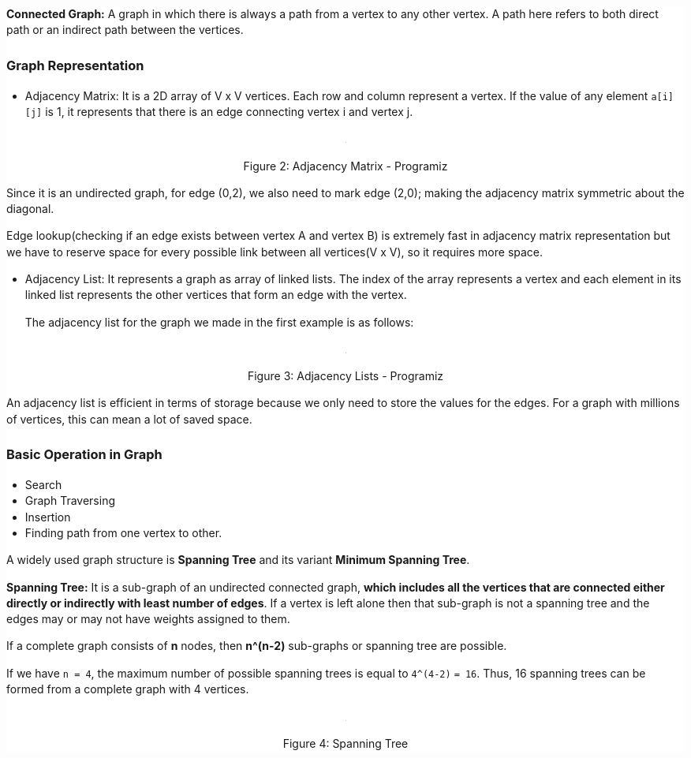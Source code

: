 **Connected Graph:** A graph in which there is always a path from a vertex to any other vertex. A path here refers to both direct path or an indirect path between the vertices.

### Graph Representation

* Adjacency Matrix: It is a 2D array of V x V vertices. Each row and column represent a vertex. If the value of any element `a[i][j]` is 1, it represents that there is an edge connecting vertex i and vertex j.

<center>
<img src="{{site.url}}/assets/images/dsa/adjacency_matrix.png" style="zoom: 5%; background-color:#DCDCDC;" width="80%" height=auto/><br>
<p>Figure 2: Adjacency Matrix - Programiz</p> 
</center>

  Since it is an undirected graph, for edge (0,2), we also need to mark edge (2,0); making the adjacency matrix symmetric about the diagonal.

  Edge lookup(checking if an edge exists between vertex A and vertex B) is extremely fast in adjacency matrix representation but we have to  reserve space for every possible link between all vertices(V x V), so it requires more space.

* Adjacency List: It represents a graph as array of linked lists. The index of the array represents a vertex and each element in its linked list represents the other vertices that form an edge with the vertex.

  The adjacency list for the graph we made in the first example is as follows:

<center>
<img src="{{site.url}}/assets/images/dsa/adjacency_list.png" style="zoom: 5%; background-color:#DCDCDC;" width="80%" height=auto/><br>
<p>Figure 3: Adjacency Lists - Programiz</p> 
</center>

  An adjacency list is efficient in terms of storage because we only  need to store the values for the edges. For a graph with millions of  vertices, this can mean a lot of saved space.

### Basic Operation in Graph

* Search 
* Graph Traversing
* Insertion
* Finding path from one vertex to other.

A widely used graph structure is **Spanning Tree** and its variant **Minimum Spanning Tree**.

**Spanning Tree:** It is a sub-graph of an undirected connected graph, **which includes all the vertices that are connected either directly or indirectly with least number of edges**. If a vertex is left alone then that sub-graph is not a spanning tree and the edges may or may not have weights assigned to them.

If a complete graph consists of **n** nodes, then **n^(n-2)** sub-graphs or spanning tree are possible.

If we have `n = 4`, the maximum number of possible spanning trees is equal to `4^(4-2)` `= 16`. Thus, 16 spanning trees can be formed from a complete graph with 4 vertices.

<center>
<img src="{{site.url}}/assets/images/dsa/st_mst.png" style="zoom: 5%; background-color:#DCDCDC;" width="80%" height=auto/><br>
<p>Figure 4: Spanning Tree</p> 
</center>
